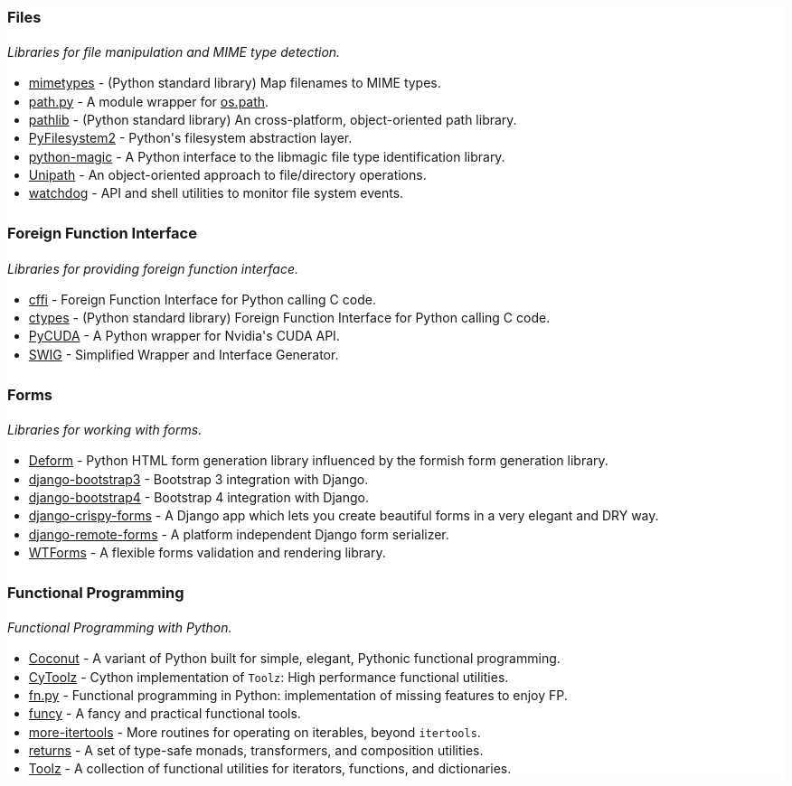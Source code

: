 ### Files

_Libraries for file manipulation and MIME type detection._

* [mimetypes](https://docs.python.org/3/library/mimetypes.html) - \(Python standard library\) Map filenames to MIME types.
* [path.py](https://github.com/jaraco/path.py) - A module wrapper for [os.path](https://docs.python.org/3/library/os.path.html).
* [pathlib](https://docs.python.org/3/library/pathlib.html) - \(Python standard library\) An cross-platform, object-oriented path library.
* [PyFilesystem2](https://github.com/pyfilesystem/pyfilesystem2) - Python's filesystem abstraction layer.
* [python-magic](https://github.com/ahupp/python-magic) - A Python interface to the libmagic file type identification library.
* [Unipath](https://github.com/mikeorr/Unipath) - An object-oriented approach to file/directory operations.
* [watchdog](https://github.com/gorakhargosh/watchdog) - API and shell utilities to monitor file system events.

### Foreign Function Interface

_Libraries for providing foreign function interface._

* [cffi](https://pypi.org/project/cffi/) - Foreign Function Interface for Python calling C code.
* [ctypes](https://docs.python.org/3/library/ctypes.html) - \(Python standard library\) Foreign Function Interface for Python calling C code.
* [PyCUDA](https://mathema.tician.de/software/pycuda/) - A Python wrapper for Nvidia's CUDA API.
* [SWIG](http://www.swig.org/Doc1.3/Python.html) - Simplified Wrapper and Interface Generator.

### Forms

_Libraries for working with forms._

* [Deform](https://github.com/Pylons/deform) - Python HTML form generation library influenced by the formish form generation library.
* [django-bootstrap3](https://github.com/dyve/django-bootstrap3) - Bootstrap 3 integration with Django.
* [django-bootstrap4](https://github.com/zostera/django-bootstrap4) - Bootstrap 4 integration with Django.
* [django-crispy-forms](https://github.com/django-crispy-forms/django-crispy-forms) - A Django app which lets you create beautiful forms in a very elegant and DRY way.
* [django-remote-forms](https://github.com/WiserTogether/django-remote-forms) - A platform independent Django form serializer.
* [WTForms](https://github.com/wtforms/wtforms) - A flexible forms validation and rendering library.

### Functional Programming

_Functional Programming with Python._

* [Coconut](https://github.com/evhub/coconut) - A variant of Python built for simple, elegant, Pythonic functional programming.
* [CyToolz](https://github.com/pytoolz/cytoolz/) - Cython implementation of `Toolz`: High performance functional utilities.
* [fn.py](https://github.com/kachayev/fn.py) - Functional programming in Python: implementation of missing features to enjoy FP.
* [funcy](https://github.com/Suor/funcy) - A fancy and practical functional tools.
* [more-itertools](https://github.com/erikrose/more-itertools) - More routines for operating on iterables, beyond `itertools`.
* [returns](https://github.com/dry-python/returns) - A set of type-safe monads, transformers, and composition utilities.
* [Toolz](https://github.com/pytoolz/toolz) - A collection of functional utilities for iterators, functions, and dictionaries.
